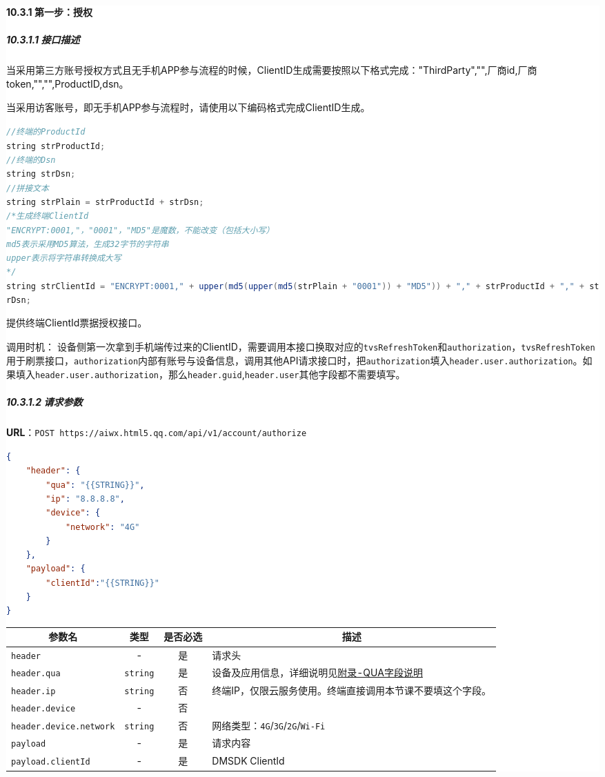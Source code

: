 #### 10.3.1 第一步：授权

##### 10.3.1.1 接口描述

当采用第三方账号授权方式且无手机APP参与流程的时候，ClientID生成需要按照以下格式完成："ThirdParty","",厂商id,厂商token,"","",ProductID,dsn。

当采用访客账号，即无手机APP参与流程时，请使用以下编码格式完成ClientID生成。

```java
//终端的ProductId
string strProductId;
//终端的Dsn
string strDsn;
//拼接文本
string strPlain = strProductId + strDsn;
/*生成终端ClientId
"ENCRYPT:0001,"，"0001"，"MD5"是魔数，不能改变（包括大小写）
md5表示采用MD5算法，生成32字节的字符串
upper表示将字符串转换成大写
*/
string strClientId = "ENCRYPT:0001," + upper(md5(upper(md5(strPlain + "0001")) + "MD5")) + "," + strProductId + "," + strDsn;
```

提供终端ClientId票据授权接口。

调用时机： 设备侧第一次拿到手机端传过来的ClientID，需要调用本接口换取对应的`tvsRefreshToken`和`authorization`，`tvsRefreshToken`用于刷票接口，`authorization`内部有账号与设备信息，调用其他API请求接口时，把`authorization`填入`header.user.authorization`。如果填入`header.user.authorization`，那么`header.guid`,`header.user`其他字段都不需要填写。

##### 10.3.1.2 请求参数

__URL__：`POST https://aiwx.html5.qq.com/api/v1/account/authorize`

```json
{
    "header": {
        "qua": "{{STRING}}",
        "ip": "8.8.8.8",
        "device": {
            "network": "4G"
        }
    },
    "payload": {
    	"clientId":"{{STRING}}"
    }
}
```



| 参数名                  |   类型   | 是否必选 | 描述                                                         |
| ----------------------- | :------: | :------: | ------------------------------------------------------------ |
| `header`                |    -     |    是    | 请求头                                                       |
| `header.qua`            | `string` |    是    | 设备及应用信息，详细说明见[附录-QUA字段说明](#91-QUA字段说明) |
| `header.ip`             | `string` |    否    | 终端IP，仅限云服务使用。终端直接调用本节课不要填这个字段。   |
| `header.device`         |    -     |    否    |                                                              |
| `header.device.network` | `string` |    否    | 网络类型：`4G`/`3G`/`2G`/`Wi-Fi`                             |
| `payload`               |    -     |    是    | 请求内容                                                     |
| `payload.clientId`      |    -     |    是    | DMSDK ClientId                                               |
